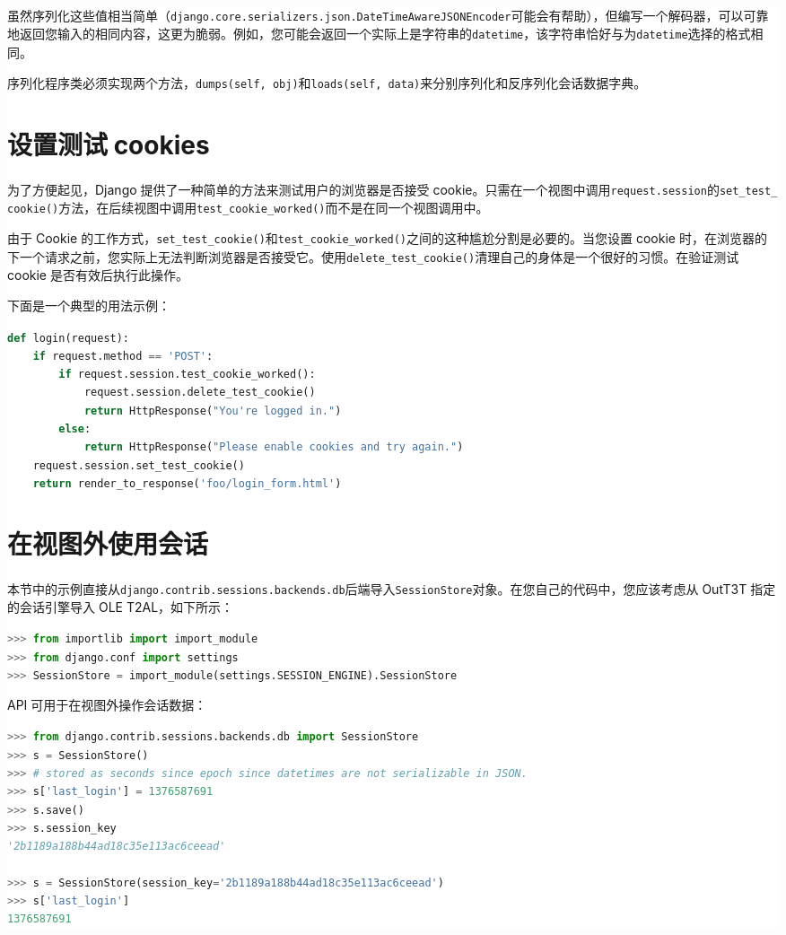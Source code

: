 虽然序列化这些值相当简单（`django.core.serializers.json.DateTimeAwareJSONEncoder`可能会有帮助），但编写一个解码器，可以可靠地返回您输入的相同内容，这更为脆弱。例如，您可能会返回一个实际上是字符串的`datetime`，该字符串恰好与为`datetime`选择的格式相同。

序列化程序类必须实现两个方法，`dumps(self, obj)`和`loads(self, data)`来分别序列化和反序列化会话数据字典。

# 设置测试 cookies

为了方便起见，Django 提供了一种简单的方法来测试用户的浏览器是否接受 cookie。只需在一个视图中调用`request.session`的`set_test_cookie()`方法，在后续视图中调用`test_cookie_worked()`而不是在同一个视图调用中。

由于 Cookie 的工作方式，`set_test_cookie()`和`test_cookie_worked()`之间的这种尴尬分割是必要的。当您设置 cookie 时，在浏览器的下一个请求之前，您实际上无法判断浏览器是否接受它。使用`delete_test_cookie()`清理自己的身体是一个很好的习惯。在验证测试 cookie 是否有效后执行此操作。

下面是一个典型的用法示例：

```py
def login(request): 
    if request.method == 'POST': 
        if request.session.test_cookie_worked(): 
            request.session.delete_test_cookie() 
            return HttpResponse("You're logged in.") 
        else: 
            return HttpResponse("Please enable cookies and try again.") 
    request.session.set_test_cookie() 
    return render_to_response('foo/login_form.html') 

```

# 在视图外使用会话

本节中的示例直接从`django.contrib.sessions.backends.db`后端导入`SessionStore`对象。在您自己的代码中，您应该考虑从 OutT3T 指定的会话引擎导入 OLE T2AL，如下所示：

```py
>>> from importlib import import_module 
>>> from django.conf import settings 
>>> SessionStore = import_module(settings.SESSION_ENGINE).SessionStore 

```

API 可用于在视图外操作会话数据：

```py
>>> from django.contrib.sessions.backends.db import SessionStore 
>>> s = SessionStore() 
>>> # stored as seconds since epoch since datetimes are not serializable in JSON. 
>>> s['last_login'] = 1376587691 
>>> s.save() 
>>> s.session_key 
'2b1189a188b44ad18c35e113ac6ceead' 

>>> s = SessionStore(session_key='2b1189a188b44ad18c35e113ac6ceead') 
>>> s['last_login'] 
1376587691 

```

